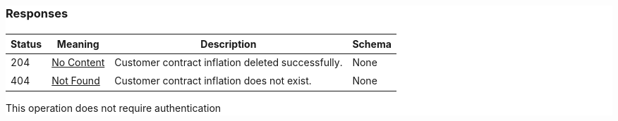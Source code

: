 <h3 id="8c13550edc9bb01705efb8ee00c3adc4-responses">Responses</h3>

|Status|Meaning|Description|Schema|
|---|---|---|---|
|204|[No Content](https://tools.ietf.org/html/rfc7231#section-6.3.5)|Customer contract inflation deleted successfully.|None|
|404|[Not Found](https://tools.ietf.org/html/rfc7231#section-6.5.4)|Customer contract inflation does not exist.|None|

<aside class="success">
This operation does not require authentication
</aside>